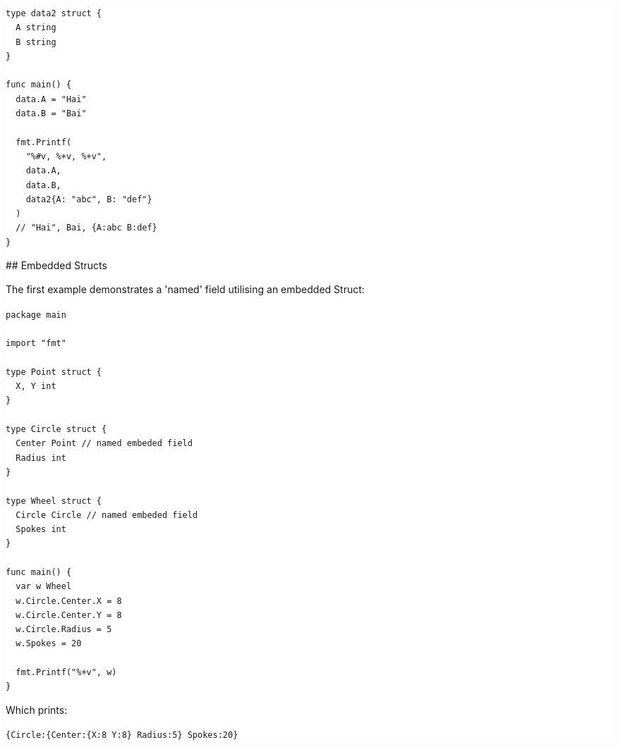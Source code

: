     type data2 struct {
      A string
      B string
    }

    func main() {
      data.A = "Hai"
      data.B = "Bai"
      
      fmt.Printf(
        "%#v, %+v, %+v", 
        data.A, 
        data.B, 
        data2{A: "abc", B: "def"}
      )
      // "Hai", Bai, {A:abc B:def}
    }

<div id="16"></div>
## Embedded Structs

The first example demonstrates a 'named' field utilising an embedded Struct:



    package main

    import "fmt"

    type Point struct {
      X, Y int
    }

    type Circle struct {
      Center Point // named embeded field
      Radius int
    }

    type Wheel struct {
      Circle Circle // named embeded field
      Spokes int
    }

    func main() {
      var w Wheel
      w.Circle.Center.X = 8
      w.Circle.Center.Y = 8
      w.Circle.Radius = 5
      w.Spokes = 20

      fmt.Printf("%+v", w)
    }

Which prints:



    {Circle:{Center:{X:8 Y:8} Radius:5} Spokes:20}
